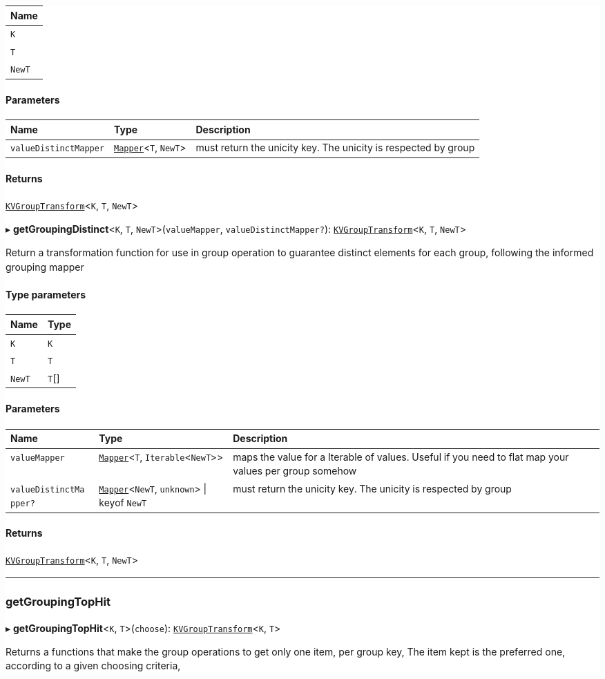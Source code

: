 | Name |
| :------ |
| `K` |
| `T` |
| `NewT` |

#### Parameters

| Name | Type | Description |
| :------ | :------ | :------ |
| `valueDistinctMapper` | [`Mapper`](../interfaces/index.Mapper.md)<`T`, `NewT`\> | must return the unicity key. The unicity is respected by group |

#### Returns

[`KVGroupTransform`](../interfaces/types.KVGroupTransform.md)<`K`, `T`, `NewT`\>

▸ **getGroupingDistinct**<`K`, `T`, `NewT`\>(`valueMapper`, `valueDistinctMapper?`): [`KVGroupTransform`](../interfaces/types.KVGroupTransform.md)<`K`, `T`, `NewT`\>

Return a transformation function for use in group operation to guarantee distinct elements for each group, following the informed grouping mapper

#### Type parameters

| Name | Type |
| :------ | :------ |
| `K` | `K` |
| `T` | `T` |
| `NewT` | `T`[] |

#### Parameters

| Name | Type | Description |
| :------ | :------ | :------ |
| `valueMapper` | [`Mapper`](../interfaces/index.Mapper.md)<`T`, `Iterable`<`NewT`\>\> | maps the value for a Iterable of values. Useful if you need to flat map your values per group somehow |
| `valueDistinctMapper?` | [`Mapper`](../interfaces/index.Mapper.md)<`NewT`, `unknown`\> \| keyof `NewT` | must return the unicity key. The unicity is respected by group |

#### Returns

[`KVGroupTransform`](../interfaces/types.KVGroupTransform.md)<`K`, `T`, `NewT`\>

___

### getGroupingTopHit

▸ **getGroupingTopHit**<`K`, `T`\>(`choose`): [`KVGroupTransform`](../interfaces/types.KVGroupTransform.md)<`K`, `T`\>

Returns a functions that make the group operations to get only one item, per group key,
The item kept is the preferred one, according to a given choosing criteria,

